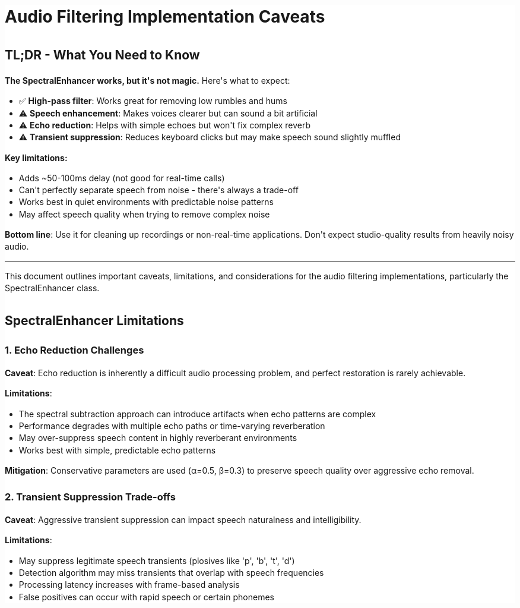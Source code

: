 # Audio Filtering Implementation Caveats

## TL;DR - What You Need to Know

**The SpectralEnhancer works, but it's not magic.** Here's what to expect:

- ✅ **High-pass filter**: Works great for removing low rumbles and hums
- ⚠️ **Speech enhancement**: Makes voices clearer but can sound a bit artificial
- ⚠️ **Echo reduction**: Helps with simple echoes but won't fix complex reverb
- ⚠️ **Transient suppression**: Reduces keyboard clicks but may make speech sound slightly muffled

**Key limitations:**

- Adds ~50-100ms delay (not good for real-time calls)
- Can't perfectly separate speech from noise - there's always a trade-off
- Works best in quiet environments with predictable noise patterns
- May affect speech quality when trying to remove complex noise

**Bottom line**: Use it for cleaning up recordings or non-real-time applications. Don't expect studio-quality results from heavily noisy audio.

---

This document outlines important caveats, limitations, and considerations for the audio filtering implementations, particularly the SpectralEnhancer class.

## SpectralEnhancer Limitations

### 1. Echo Reduction Challenges

**Caveat**: Echo reduction is inherently a difficult audio processing problem, and perfect restoration is rarely achievable.

**Limitations**:

- The spectral subtraction approach can introduce artifacts when echo patterns are complex
- Performance degrades with multiple echo paths or time-varying reverberation
- May over-suppress speech content in highly reverberant environments
- Works best with simple, predictable echo patterns

**Mitigation**: Conservative parameters are used (α=0.5, β=0.3) to preserve speech quality over aggressive echo removal.

### 2. Transient Suppression Trade-offs

**Caveat**: Aggressive transient suppression can impact speech naturalness and intelligibility.

**Limitations**:

- May suppress legitimate speech transients (plosives like 'p', 'b', 't', 'd')
- Detection algorithm may miss transients that overlap with speech frequencies
- Processing latency increases with frame-based analysis
- False positives can occur with rapid speech or certain phonemes
